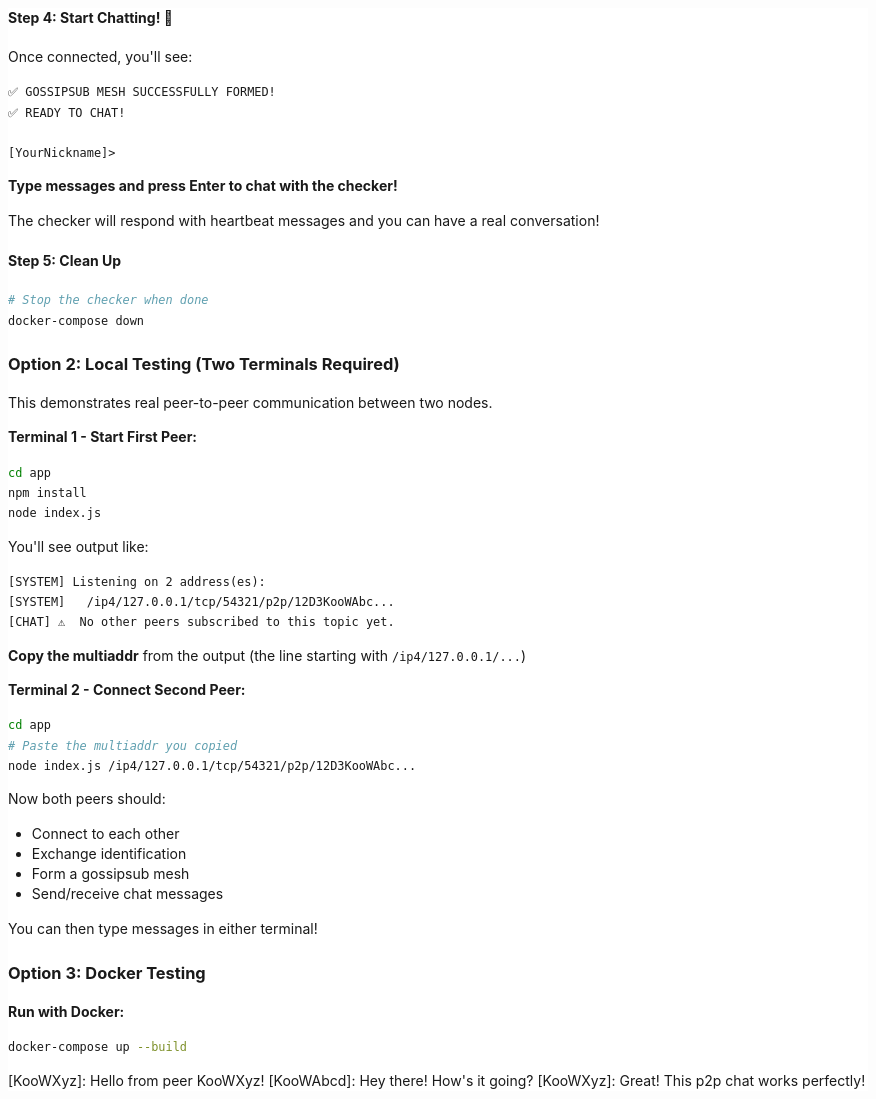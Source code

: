 #### Step 4: Start Chatting! 💬
Once connected, you'll see:
```
✅ GOSSIPSUB MESH SUCCESSFULLY FORMED!
✅ READY TO CHAT!

[YourNickname]> 
```

**Type messages and press Enter to chat with the checker!**

The checker will respond with heartbeat messages and you can have a real conversation!

#### Step 5: Clean Up
```bash
# Stop the checker when done
docker-compose down
```

### Option 2: Local Testing (Two Terminals Required)

This demonstrates real peer-to-peer communication between two nodes.

**Terminal 1 - Start First Peer:**
```bash
cd app
npm install
node index.js
```

You'll see output like:
```
[SYSTEM] Listening on 2 address(es):
[SYSTEM]   /ip4/127.0.0.1/tcp/54321/p2p/12D3KooWAbc...
[CHAT] ⚠️  No other peers subscribed to this topic yet.
```

**Copy the multiaddr** from the output (the line starting with `/ip4/127.0.0.1/...`)

**Terminal 2 - Connect Second Peer:**
```bash
cd app
# Paste the multiaddr you copied
node index.js /ip4/127.0.0.1/tcp/54321/p2p/12D3KooWAbc...
```

Now both peers should:
- Connect to each other
- Exchange identification
- Form a gossipsub mesh
- Send/receive chat messages

You can then type messages in either terminal!

### Option 3: Docker Testing

**Run with Docker:**
```bash
docker-compose up --build
```


[KooWXyz]: Hello from peer KooWXyz!
[KooWAbcd]: Hey there! How's it going?
[KooWXyz]: Great! This p2p chat works perfectly!